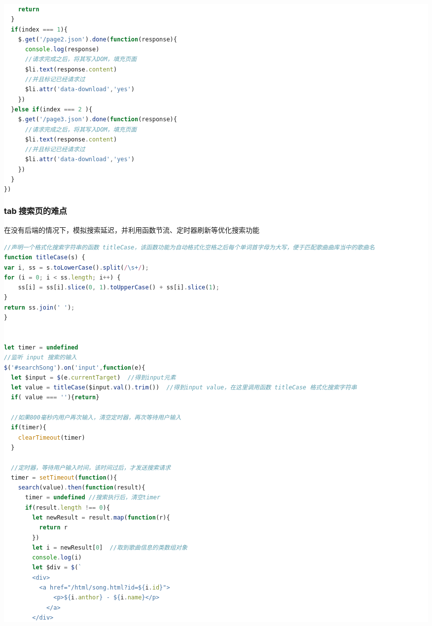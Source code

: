 ```JavaScript
    return
  }
  if(index === 1){
    $.get('/page2.json').done(function(response){
      console.log(response)
      //请求完成之后，将其写入DOM，填充页面
      $li.text(response.content)
      //并且标记已经请求过
      $li.attr('data-download','yes')
    })
  }else if(index === 2 ){
    $.get('/page3.json').done(function(response){
      //请求完成之后，将其写入DOM，填充页面
      $li.text(response.content)
      //并且标记已经请求过
      $li.attr('data-download','yes')
    })
  }
})
```

### tab 搜索页的难点
在没有后端的情况下，模拟搜索延迟，并利用函数节流、定时器刷新等优化搜索功能

```JavaScript
//声明一个格式化搜索字符串的函数 titleCase，该函数功能为自动格式化空格之后每个单词首字母为大写，便于匹配歌曲曲库当中的歌曲名
function titleCase(s) {
var i, ss = s.toLowerCase().split(/\s+/);
for (i = 0; i < ss.length; i++) {
    ss[i] = ss[i].slice(0, 1).toUpperCase() + ss[i].slice(1);
}
return ss.join(' ');
}


let timer = undefined
//监听 input 搜索的输入
$('#searchSong').on('input',function(e){
  let $input = $(e.currentTarget)  //得到input元素
  let value = titleCase($input.val().trim())  //得到input value，在这里调用函数 titleCase 格式化搜索字符串
  if( value === ''){return}

  //如果800毫秒内用户再次输入，清空定时器，再次等待用户输入
  if(timer){
    clearTimeout(timer)
  }

  //定时器，等待用户输入时间，该时间过后，才发送搜索请求
  timer = setTimeout(function(){
    search(value).then(function(result){
      timer = undefined //搜索执行后，清空timer
      if(result.length !== 0){
        let newResult = result.map(function(r){
          return r
        })
        let i = newResult[0]  //取到歌曲信息的类数组对象
        console.log(i)
        let $div = $(`
        <div>
          <a href="/html/song.html?id=${i.id}">
              <p>${i.anthor} - ${i.name}</p>
            </a>
        </div>
```